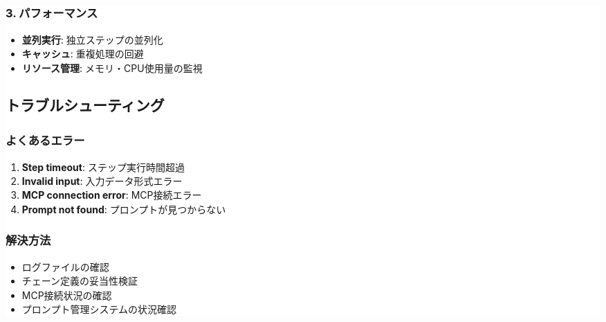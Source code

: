 ### 3. パフォーマンス
- **並列実行**: 独立ステップの並列化
- **キャッシュ**: 重複処理の回避
- **リソース管理**: メモリ・CPU使用量の監視

## トラブルシューティング

### よくあるエラー
1. **Step timeout**: ステップ実行時間超過
2. **Invalid input**: 入力データ形式エラー
3. **MCP connection error**: MCP接続エラー
4. **Prompt not found**: プロンプトが見つからない

### 解決方法
- ログファイルの確認
- チェーン定義の妥当性検証
- MCP接続状況の確認
- プロンプト管理システムの状況確認